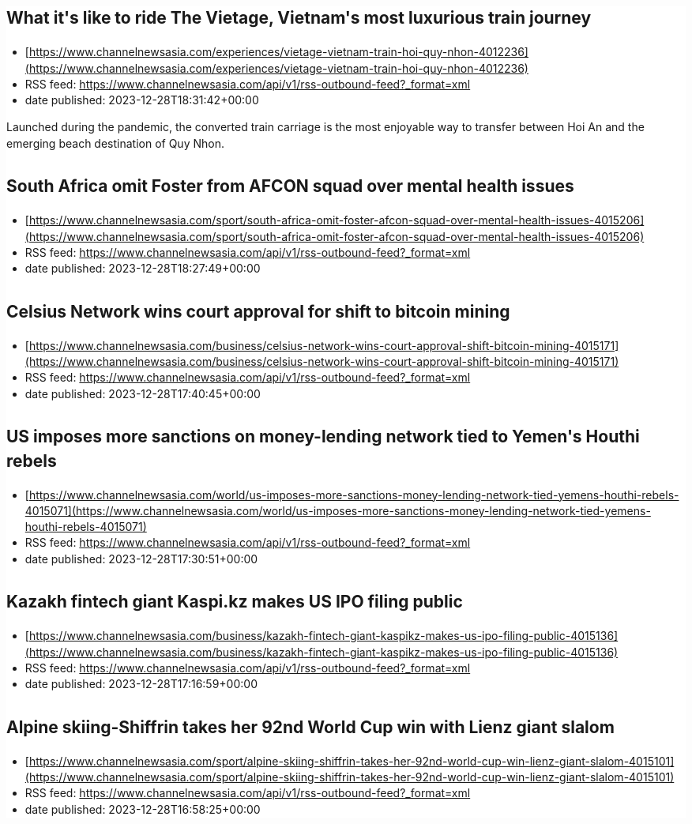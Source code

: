 

## What it's like to ride The Vietage, Vietnam's most luxurious train journey
 - [https://www.channelnewsasia.com/experiences/vietage-vietnam-train-hoi-quy-nhon-4012236](https://www.channelnewsasia.com/experiences/vietage-vietnam-train-hoi-quy-nhon-4012236)
 - RSS feed: https://www.channelnewsasia.com/api/v1/rss-outbound-feed?_format=xml
 - date published: 2023-12-28T18:31:42+00:00

Launched during the pandemic, the converted train carriage is the most enjoyable way to transfer between Hoi An and the emerging beach destination of Quy Nhon.

## South Africa omit Foster from AFCON squad over mental health issues
 - [https://www.channelnewsasia.com/sport/south-africa-omit-foster-afcon-squad-over-mental-health-issues-4015206](https://www.channelnewsasia.com/sport/south-africa-omit-foster-afcon-squad-over-mental-health-issues-4015206)
 - RSS feed: https://www.channelnewsasia.com/api/v1/rss-outbound-feed?_format=xml
 - date published: 2023-12-28T18:27:49+00:00



## Celsius Network wins court approval for shift to bitcoin mining
 - [https://www.channelnewsasia.com/business/celsius-network-wins-court-approval-shift-bitcoin-mining-4015171](https://www.channelnewsasia.com/business/celsius-network-wins-court-approval-shift-bitcoin-mining-4015171)
 - RSS feed: https://www.channelnewsasia.com/api/v1/rss-outbound-feed?_format=xml
 - date published: 2023-12-28T17:40:45+00:00



## US imposes more sanctions on money-lending network tied to Yemen's Houthi rebels
 - [https://www.channelnewsasia.com/world/us-imposes-more-sanctions-money-lending-network-tied-yemens-houthi-rebels-4015071](https://www.channelnewsasia.com/world/us-imposes-more-sanctions-money-lending-network-tied-yemens-houthi-rebels-4015071)
 - RSS feed: https://www.channelnewsasia.com/api/v1/rss-outbound-feed?_format=xml
 - date published: 2023-12-28T17:30:51+00:00



## Kazakh fintech giant Kaspi.kz makes US IPO filing public
 - [https://www.channelnewsasia.com/business/kazakh-fintech-giant-kaspikz-makes-us-ipo-filing-public-4015136](https://www.channelnewsasia.com/business/kazakh-fintech-giant-kaspikz-makes-us-ipo-filing-public-4015136)
 - RSS feed: https://www.channelnewsasia.com/api/v1/rss-outbound-feed?_format=xml
 - date published: 2023-12-28T17:16:59+00:00



## Alpine skiing-Shiffrin takes her 92nd World Cup win with Lienz giant slalom
 - [https://www.channelnewsasia.com/sport/alpine-skiing-shiffrin-takes-her-92nd-world-cup-win-lienz-giant-slalom-4015101](https://www.channelnewsasia.com/sport/alpine-skiing-shiffrin-takes-her-92nd-world-cup-win-lienz-giant-slalom-4015101)
 - RSS feed: https://www.channelnewsasia.com/api/v1/rss-outbound-feed?_format=xml
 - date published: 2023-12-28T16:58:25+00:00

